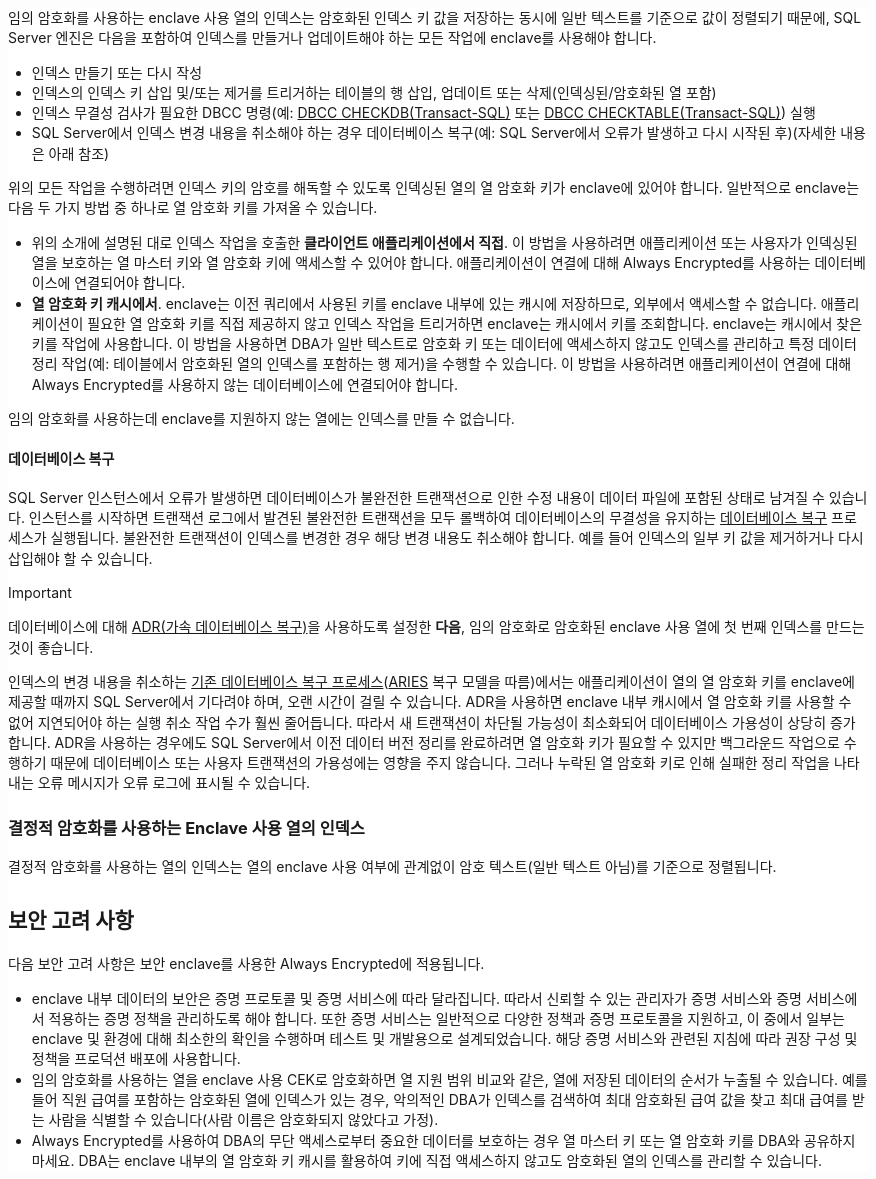 임의 암호화를 사용하는 enclave 사용 열의 인덱스는 암호화된 인덱스 키 값을 저장하는 동시에 일반 텍스트를 기준으로 값이 정렬되기 때문에, SQL Server 엔진은 다음을 포함하여 인덱스를 만들거나 업데이트해야 하는 모든 작업에 enclave를 사용해야 합니다.
- 인덱스 만들기 또는 다시 작성
- 인덱스의 인덱스 키 삽입 및/또는 제거를 트리거하는 테이블의 행 삽입, 업데이트 또는 삭제(인덱싱된/암호화된 열 포함)
- 인덱스 무결성 검사가 필요한 DBCC 명령(예: [DBCC CHECKDB(Transact-SQL)](../../../t-sql/database-console-commands/dbcc-checkdb-transact-sql.md) 또는 [DBCC CHECKTABLE(Transact-SQL)](../../../t-sql/database-console-commands/dbcc-checktable-transact-sql.md)) 실행
- SQL Server에서 인덱스 변경 내용을 취소해야 하는 경우 데이터베이스 복구(예: SQL Server에서 오류가 발생하고 다시 시작된 후)(자세한 내용은 아래 참조)

위의 모든 작업을 수행하려면 인덱스 키의 암호를 해독할 수 있도록 인덱싱된 열의 열 암호화 키가 enclave에 있어야 합니다. 일반적으로 enclave는 다음 두 가지 방법 중 하나로 열 암호화 키를 가져올 수 있습니다.

- 위의 소개에 설명된 대로 인덱스 작업을 호출한 **클라이언트 애플리케이션에서 직접**. 이 방법을 사용하려면 애플리케이션 또는 사용자가 인덱싱된 열을 보호하는 열 마스터 키와 열 암호화 키에 액세스할 수 있어야 합니다. 애플리케이션이 연결에 대해 Always Encrypted를 사용하는 데이터베이스에 연결되어야 합니다.
- **열 암호화 키 캐시에서**. enclave는 이전 쿼리에서 사용된 키를 enclave 내부에 있는 캐시에 저장하므로, 외부에서 액세스할 수 없습니다. 애플리케이션이 필요한 열 암호화 키를 직접 제공하지 않고 인덱스 작업을 트리거하면 enclave는 캐시에서 키를 조회합니다. enclave는 캐시에서 찾은 키를 작업에 사용합니다. 이 방법을 사용하면 DBA가 일반 텍스트로 암호화 키 또는 데이터에 액세스하지 않고도 인덱스를 관리하고 특정 데이터 정리 작업(예: 테이블에서 암호화된 열의 인덱스를 포함하는 행 제거)을 수행할 수 있습니다. 이 방법을 사용하려면 애플리케이션이 연결에 대해 Always Encrypted를 사용하지 않는 데이터베이스에 연결되어야 합니다.

임의 암호화를 사용하는데 enclave를 지원하지 않는 열에는 인덱스를 만들 수 없습니다.

#### <a name="database-recovery"></a>데이터베이스 복구

SQL Server 인스턴스에서 오류가 발생하면 데이터베이스가 불완전한 트랜잭션으로 인한 수정 내용이 데이터 파일에 포함된 상태로 남겨질 수 있습니다. 인스턴스를 시작하면 트랜잭션 로그에서 발견된 불완전한 트랜잭션을 모두 롤백하여 데이터베이스의 무결성을 유지하는 [데이터베이스 복구](../../logs/the-transaction-log-sql-server.md#recovery-of-all-incomplete-transactions-when--is-started) 프로세스가 실행됩니다. 불완전한 트랜잭션이 인덱스를 변경한 경우 해당 변경 내용도 취소해야 합니다. 예를 들어 인덱스의 일부 키 값을 제거하거나 다시 삽입해야 할 수 있습니다.

> [!IMPORTANT]
> 데이터베이스에 대해 [ADR(가속 데이터베이스 복구)](../../backup-restore/restore-and-recovery-overview-sql-server.md#adr)을 사용하도록 설정한 **다음**, 임의 암호화로 암호화된 enclave 사용 열에 첫 번째 인덱스를 만드는 것이 좋습니다.

인덱스의 변경 내용을 취소하는 [기존 데이터베이스 복구 프로세스](https://docs.microsoft.com/azure/sql-database/sql-database-accelerated-database-recovery#the-current-database-recovery-process)([ARIES](https://people.eecs.berkeley.edu/~brewer/cs262/Aries.pdf) 복구 모델을 따름)에서는 애플리케이션이 열의 열 암호화 키를 enclave에 제공할 때까지 SQL Server에서 기다려야 하며, 오랜 시간이 걸릴 수 있습니다. ADR을 사용하면 enclave 내부 캐시에서 열 암호화 키를 사용할 수 없어 지연되어야 하는 실행 취소 작업 수가 훨씬 줄어듭니다. 따라서 새 트랜잭션이 차단될 가능성이 최소화되어 데이터베이스 가용성이 상당히 증가합니다. ADR을 사용하는 경우에도 SQL Server에서 이전 데이터 버전 정리를 완료하려면 열 암호화 키가 필요할 수 있지만 백그라운드 작업으로 수행하기 때문에 데이터베이스 또는 사용자 트랜잭션의 가용성에는 영향을 주지 않습니다. 그러나 누락된 열 암호화 키로 인해 실패한 정리 작업을 나타내는 오류 메시지가 오류 로그에 표시될 수 있습니다.

### <a name="indexes-on-enclave-enabled-columns-using-deterministic-encryption"></a>결정적 암호화를 사용하는 Enclave 사용 열의 인덱스

결정적 암호화를 사용하는 열의 인덱스는 열의 enclave 사용 여부에 관계없이 암호 텍스트(일반 텍스트 아님)를 기준으로 정렬됩니다.

## <a name="security-considerations"></a>보안 고려 사항

다음 보안 고려 사항은 보안 enclave를 사용한 Always Encrypted에 적용됩니다.

- enclave 내부 데이터의 보안은 증명 프로토콜 및 증명 서비스에 따라 달라집니다. 따라서 신뢰할 수 있는 관리자가 증명 서비스와 증명 서비스에서 적용하는 증명 정책을 관리하도록 해야 합니다. 또한 증명 서비스는 일반적으로 다양한 정책과 증명 프로토콜을 지원하고, 이 중에서 일부는 enclave 및 환경에 대해 최소한의 확인을 수행하며 테스트 및 개발용으로 설계되었습니다. 해당 증명 서비스와 관련된 지침에 따라 권장 구성 및 정책을 프로덕션 배포에 사용합니다. 
- 임의 암호화를 사용하는 열을 enclave 사용 CEK로 암호화하면 열 지원 범위 비교와 같은, 열에 저장된 데이터의 순서가 누출될 수 있습니다. 예를 들어 직원 급여를 포함하는 암호화된 열에 인덱스가 있는 경우, 악의적인 DBA가 인덱스를 검색하여 최대 암호화된 급여 값을 찾고 최대 급여를 받는 사람을 식별할 수 있습니다(사람 이름은 암호화되지 않았다고 가정). 
- Always Encrypted를 사용하여 DBA의 무단 액세스로부터 중요한 데이터를 보호하는 경우 열 마스터 키 또는 열 암호화 키를 DBA와 공유하지 마세요. DBA는 enclave 내부의 열 암호화 키 캐시를 활용하여 키에 직접 액세스하지 않고도 암호화된 열의 인덱스를 관리할 수 있습니다.
